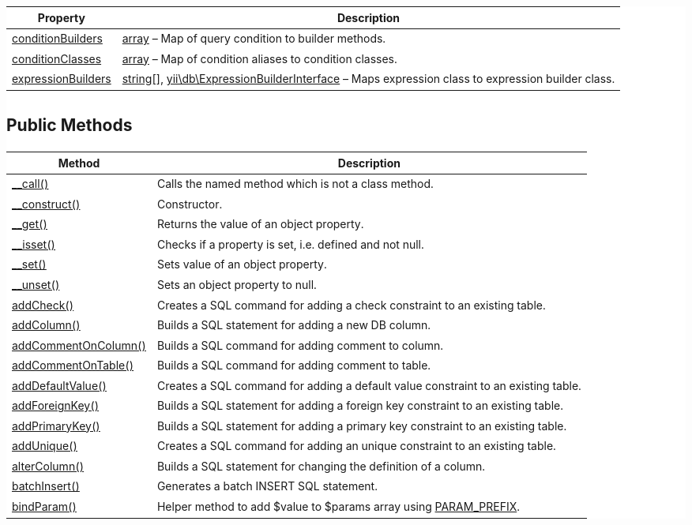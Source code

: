 | Property                                                                                                                                       | Description
| ---------------------------------------------------------------------------------------------------------------------------------------------- | ----------------------------------------------------------------------------------------------------------------------------------------------------------------------------------------------------------------------
| [conditionBuilders](https://www.yiiframework.com/doc/api/2.0/yii-db-querybuilder#$conditionBuilders-detail "Defined by yii\db\QueryBuilder")   | [array](http://php.net/language.types.array) – Map of query condition to builder methods.
| [conditionClasses](https://www.yiiframework.com/doc/api/2.0/yii-db-querybuilder#$conditionClasses-detail "Defined by yii\db\QueryBuilder")     | [array](http://php.net/language.types.array) – Map of condition aliases to condition classes.
| [expressionBuilders](https://www.yiiframework.com/doc/api/2.0/yii-db-querybuilder#$expressionBuilders-detail "Defined by yii\db\QueryBuilder") | [string](http://php.net/language.types.string)[], [yii\db\ExpressionBuilderInterface](https://www.yiiframework.com/doc/api/2.0/yii-db-expressionbuilderinterface) – Maps expression class to expression builder class.



## Public Methods

| Method                                                                                                                                                        | Description
| ------------------------------------------------------------------------------------------------------------------------------------------------------------- | -----------------------------------------------------------------------------------------------------------------------------------------------------------------------------------------------------------------------------------------------------------------------------------------------------------------------------------------------------
| [__call()](https://www.yiiframework.com/doc/api/2.0/yii-base-baseobject#__call()-detail "Defined by yii\base\BaseObject")                                     | Calls the named method which is not a class method.
| [__construct()](https://www.yiiframework.com/doc/api/2.0/yii-db-querybuilder#__construct()-detail "Defined by yii\db\QueryBuilder")                           | Constructor.
| [__get()](https://www.yiiframework.com/doc/api/2.0/yii-base-baseobject#__get()-detail "Defined by yii\base\BaseObject")                                       | Returns the value of an object property.
| [__isset()](https://www.yiiframework.com/doc/api/2.0/yii-base-baseobject#__isset()-detail "Defined by yii\base\BaseObject")                                   | Checks if a property is set, i.e. defined and not null.
| [__set()](https://www.yiiframework.com/doc/api/2.0/yii-base-baseobject#__set()-detail "Defined by yii\base\BaseObject")                                       | Sets value of an object property.
| [__unset()](https://www.yiiframework.com/doc/api/2.0/yii-base-baseobject#__unset()-detail "Defined by yii\base\BaseObject")                                   | Sets an object property to null.
| [addCheck()](https://www.yiiframework.com/doc/api/2.0/yii-db-querybuilder#addCheck()-detail "Defined by yii\db\QueryBuilder")                                 | Creates a SQL command for adding a check constraint to an existing table.
| [addColumn()](https://www.yiiframework.com/doc/api/2.0/yii-db-querybuilder#addColumn()-detail "Defined by yii\db\QueryBuilder")                               | Builds a SQL statement for adding a new DB column.
| [addCommentOnColumn()](https://www.yiiframework.com/doc/api/2.0/yii-db-querybuilder#addCommentOnColumn()-detail "Defined by yii\db\QueryBuilder")             | Builds a SQL command for adding comment to column.
| [addCommentOnTable()](https://www.yiiframework.com/doc/api/2.0/yii-db-querybuilder#addCommentOnTable()-detail "Defined by yii\db\QueryBuilder")               | Builds a SQL command for adding comment to table.
| [addDefaultValue()](https://www.yiiframework.com/doc/api/2.0/yii-db-querybuilder#addDefaultValue()-detail "Defined by yii\db\QueryBuilder")                   | Creates a SQL command for adding a default value constraint to an existing table.
| [addForeignKey()](https://www.yiiframework.com/doc/api/2.0/yii-db-querybuilder#addForeignKey()-detail "Defined by yii\db\QueryBuilder")                       | Builds a SQL statement for adding a foreign key constraint to an existing table.
| [addPrimaryKey()](https://www.yiiframework.com/doc/api/2.0/yii-db-querybuilder#addPrimaryKey()-detail "Defined by yii\db\QueryBuilder")                       | Builds a SQL statement for adding a primary key constraint to an existing table.
| [addUnique()](https://www.yiiframework.com/doc/api/2.0/yii-db-querybuilder#addUnique()-detail "Defined by yii\db\QueryBuilder")                               | Creates a SQL command for adding an unique constraint to an existing table.
| [alterColumn()](https://www.yiiframework.com/doc/api/2.0/yii-db-querybuilder#alterColumn()-detail "Defined by yii\db\QueryBuilder")                           | Builds a SQL statement for changing the definition of a column.
| [batchInsert()](https://www.yiiframework.com/doc/api/2.0/yii-db-querybuilder#batchInsert()-detail "Defined by yii\db\QueryBuilder")                           | Generates a batch INSERT SQL statement.
| [bindParam()](https://www.yiiframework.com/doc/api/2.0/yii-db-querybuilder#bindParam()-detail "Defined by yii\db\QueryBuilder")                               | Helper method to add $value to $params array using [PARAM_PREFIX](https://www.yiiframework.com/doc/api/2.0/yii-db-querybuilder#PARAM_PREFIX-detail).